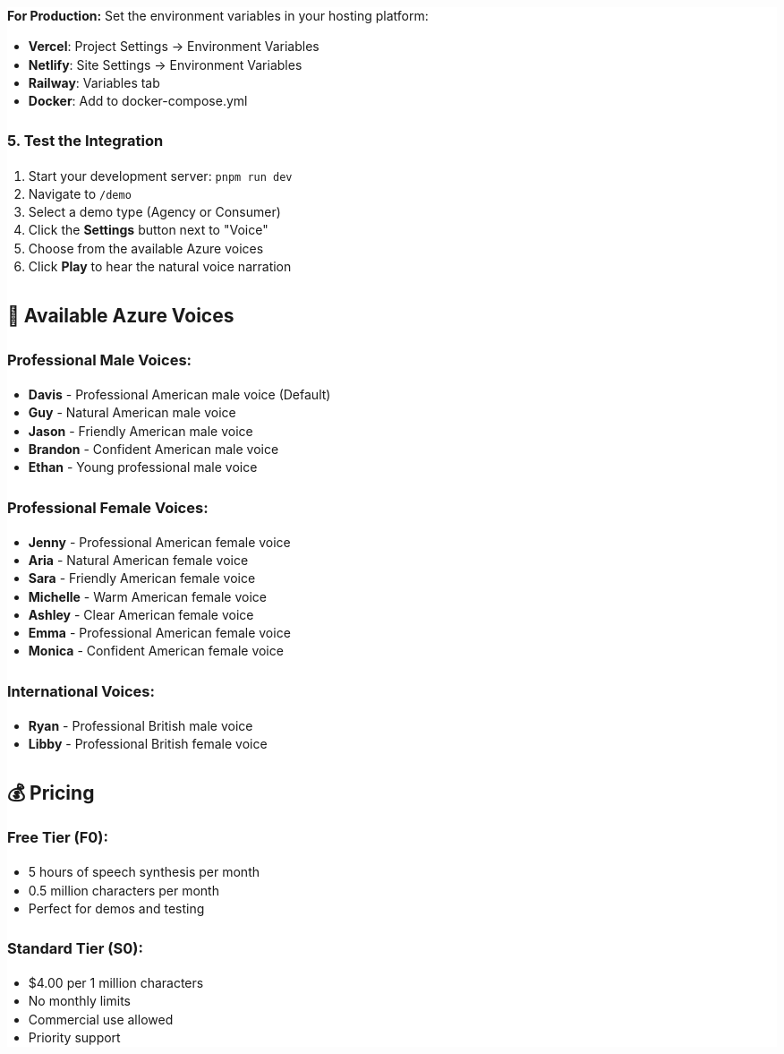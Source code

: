 **For Production:**
Set the environment variables in your hosting platform:
- **Vercel**: Project Settings → Environment Variables
- **Netlify**: Site Settings → Environment Variables  
- **Railway**: Variables tab
- **Docker**: Add to docker-compose.yml

### 5. **Test the Integration**

1. Start your development server: `pnpm run dev`
2. Navigate to `/demo`
3. Select a demo type (Agency or Consumer)
4. Click the **Settings** button next to "Voice"
5. Choose from the available Azure voices
6. Click **Play** to hear the natural voice narration

## 🎯 Available Azure Voices

### **Professional Male Voices:**
- **Davis** - Professional American male voice (Default)
- **Guy** - Natural American male voice
- **Jason** - Friendly American male voice
- **Brandon** - Confident American male voice
- **Ethan** - Young professional male voice

### **Professional Female Voices:**
- **Jenny** - Professional American female voice
- **Aria** - Natural American female voice
- **Sara** - Friendly American female voice
- **Michelle** - Warm American female voice
- **Ashley** - Clear American female voice
- **Emma** - Professional American female voice
- **Monica** - Confident American female voice

### **International Voices:**
- **Ryan** - Professional British male voice
- **Libby** - Professional British female voice

## 💰 Pricing

### **Free Tier (F0):**
- 5 hours of speech synthesis per month
- 0.5 million characters per month
- Perfect for demos and testing

### **Standard Tier (S0):**
- $4.00 per 1 million characters
- No monthly limits
- Commercial use allowed
- Priority support
